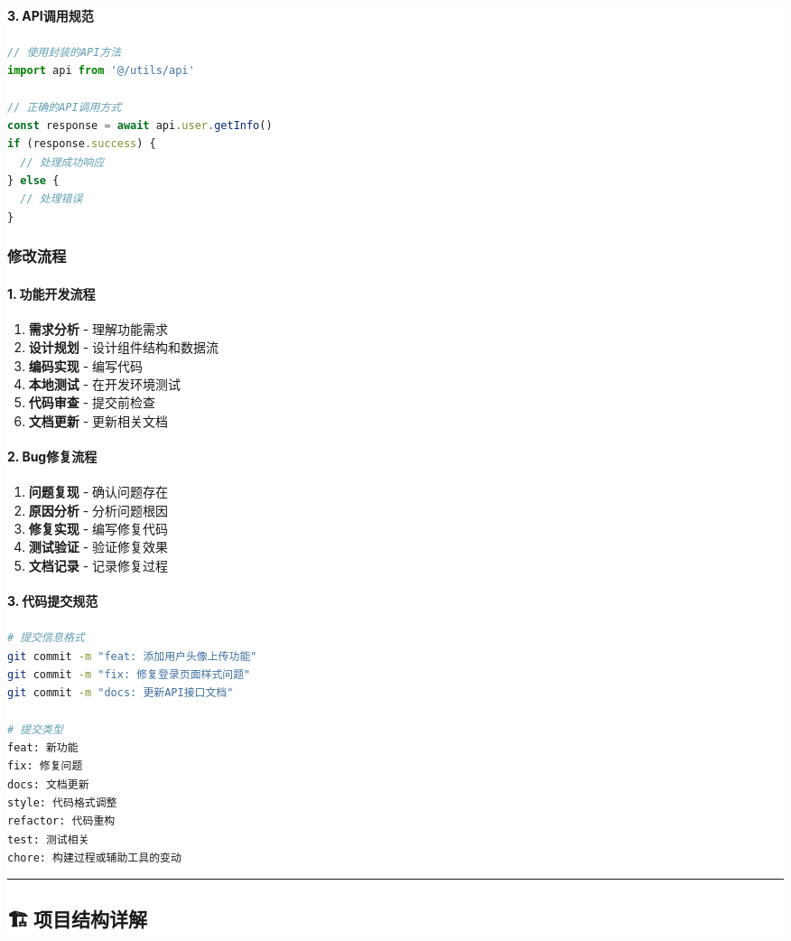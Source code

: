 #### 3. API调用规范
```javascript
// 使用封装的API方法
import api from '@/utils/api'

// 正确的API调用方式
const response = await api.user.getInfo()
if (response.success) {
  // 处理成功响应
} else {
  // 处理错误
}
```

### 修改流程

#### 1. 功能开发流程
1. **需求分析** - 理解功能需求
2. **设计规划** - 设计组件结构和数据流
3. **编码实现** - 编写代码
4. **本地测试** - 在开发环境测试
5. **代码审查** - 提交前检查
6. **文档更新** - 更新相关文档

#### 2. Bug修复流程
1. **问题复现** - 确认问题存在
2. **原因分析** - 分析问题根因
3. **修复实现** - 编写修复代码
4. **测试验证** - 验证修复效果
5. **文档记录** - 记录修复过程

#### 3. 代码提交规范
```bash
# 提交信息格式
git commit -m "feat: 添加用户头像上传功能"
git commit -m "fix: 修复登录页面样式问题"
git commit -m "docs: 更新API接口文档"

# 提交类型
feat: 新功能
fix: 修复问题
docs: 文档更新
style: 代码格式调整
refactor: 代码重构
test: 测试相关
chore: 构建过程或辅助工具的变动
```

---

## 🏗️ 项目结构详解

